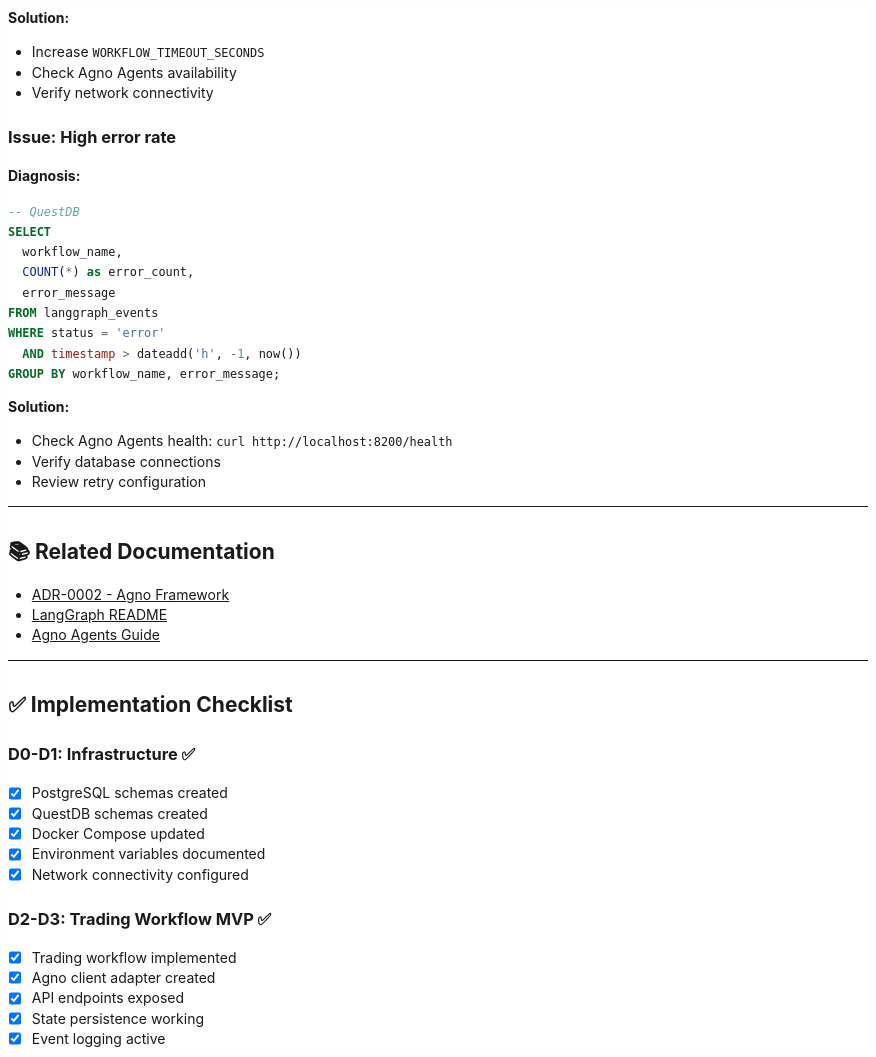 **Solution:**
- Increase `WORKFLOW_TIMEOUT_SECONDS`
- Check Agno Agents availability
- Verify network connectivity

### Issue: High error rate

**Diagnosis:**
```sql
-- QuestDB
SELECT 
  workflow_name,
  COUNT(*) as error_count,
  error_message
FROM langgraph_events
WHERE status = 'error'
  AND timestamp > dateadd('h', -1, now())
GROUP BY workflow_name, error_message;
```

**Solution:**
- Check Agno Agents health: `curl http://localhost:8200/health`
- Verify database connections
- Review retry configuration

---

## 📚 Related Documentation


- [ADR-0002 - Agno Framework](../../architecture/decisions/2025-10-16-adr-0002-agno-framework.md)
- [LangGraph README](../../../../tools/langgraph/README.md)
- [Agno Agents Guide](./agno-agents-guide.md)

---

## ✅ Implementation Checklist

### D0-D1: Infrastructure ✅
- [x] PostgreSQL schemas created
- [x] QuestDB schemas created
- [x] Docker Compose updated
- [x] Environment variables documented
- [x] Network connectivity configured

### D2-D3: Trading Workflow MVP ✅
- [x] Trading workflow implemented
- [x] Agno client adapter created
- [x] API endpoints exposed
- [x] State persistence working
- [x] Event logging active
